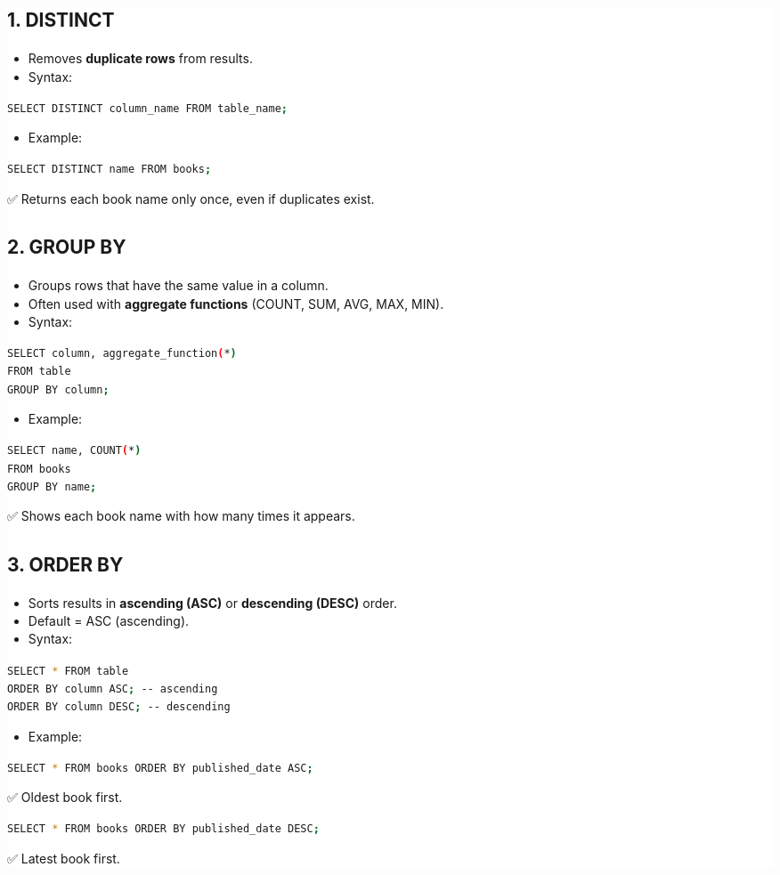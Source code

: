 

## 1. DISTINCT
- Removes **duplicate rows** from results.
- Syntax:
``` bash
SELECT DISTINCT column_name FROM table_name;
```
- Example:
``` bash
SELECT DISTINCT name FROM books;
```
✅ Returns each book name only once, even if duplicates exist.



## 2. GROUP BY
- Groups rows that have the same value in a column.
- Often used with **aggregate functions** (COUNT, SUM, AVG, MAX, MIN).
- Syntax:
``` bash
SELECT column, aggregate_function(*)
FROM table
GROUP BY column;
```
- Example:
``` bash
SELECT name, COUNT(*)
FROM books
GROUP BY name;

```
✅ Shows each book name with how many times it appears.



## 3. ORDER BY
- Sorts results in **ascending (ASC)** or **descending (DESC)** order.
- Default = ASC (ascending).
- Syntax:
``` bash
SELECT * FROM table
ORDER BY column ASC; -- ascending
ORDER BY column DESC; -- descending
```
- Example:
``` bash
SELECT * FROM books ORDER BY published_date ASC;
```
✅ Oldest book first.
``` bash
SELECT * FROM books ORDER BY published_date DESC;
```
✅ Latest book first.
